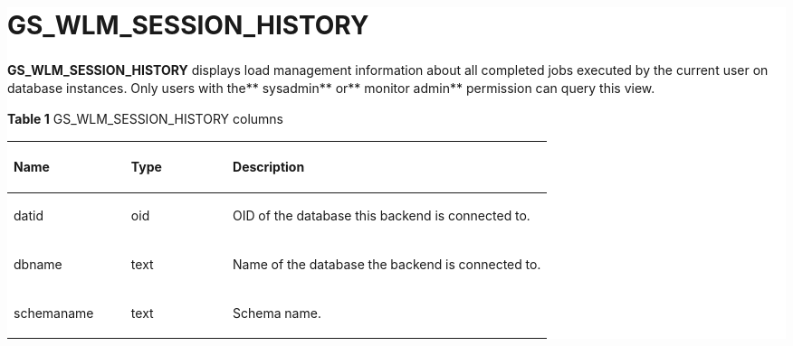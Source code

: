 # GS\_WLM\_SESSION\_HISTORY<a name="EN-US_TOPIC_0000001105522102"></a>

**GS\_WLM\_SESSION\_HISTORY**  displays load management information about all completed jobs executed by the current user on database instances. Only users with the** sysadmin**  or** monitor admin**  permission can query this view.

**Table  1**  GS\_WLM\_SESSION\_HISTORY columns

<a name="en-us_topic_0112535431_table75981925115018"></a>
<table><thead align="left"><tr id="en-us_topic_0112535431_row14599225175020"><th class="cellrowborder" valign="top" width="21.782178217821784%" id="mcps1.2.4.1.1"><p id="en-us_topic_0112535431_p1359922545010"><a name="en-us_topic_0112535431_p1359922545010"></a><a name="en-us_topic_0112535431_p1359922545010"></a>Name</p>
</th>
<th class="cellrowborder" valign="top" width="18.81188118811881%" id="mcps1.2.4.1.2"><p id="en-us_topic_0112535431_p3599182520502"><a name="en-us_topic_0112535431_p3599182520502"></a><a name="en-us_topic_0112535431_p3599182520502"></a>Type</p>
</th>
<th class="cellrowborder" valign="top" width="59.4059405940594%" id="mcps1.2.4.1.3"><p id="en-us_topic_0112535431_p175991225195015"><a name="en-us_topic_0112535431_p175991225195015"></a><a name="en-us_topic_0112535431_p175991225195015"></a>Description</p>
</th>
</tr>
</thead>
<tbody><tr id="en-us_topic_0112535431_row11156641395"><td class="cellrowborder" valign="top" width="21.782178217821784%" headers="mcps1.2.4.1.1 "><p id="en-us_topic_0112535431_p6601473915"><a name="en-us_topic_0112535431_p6601473915"></a><a name="en-us_topic_0112535431_p6601473915"></a>datid</p>
</td>
<td class="cellrowborder" valign="top" width="18.81188118811881%" headers="mcps1.2.4.1.2 "><p id="en-us_topic_0112535431_p36013463914"><a name="en-us_topic_0112535431_p36013463914"></a><a name="en-us_topic_0112535431_p36013463914"></a>oid</p>
</td>
<td class="cellrowborder" valign="top" width="59.4059405940594%" headers="mcps1.2.4.1.3 "><p id="en-us_topic_0112535431_p16084113913"><a name="en-us_topic_0112535431_p16084113913"></a><a name="en-us_topic_0112535431_p16084113913"></a>OID of the database this backend is connected to.</p>
</td>
</tr>
<tr id="en-us_topic_0112535431_row3156134123918"><td class="cellrowborder" valign="top" width="21.782178217821784%" headers="mcps1.2.4.1.1 "><p id="en-us_topic_0112535431_p12609418397"><a name="en-us_topic_0112535431_p12609418397"></a><a name="en-us_topic_0112535431_p12609418397"></a>dbname</p>
</td>
<td class="cellrowborder" valign="top" width="18.81188118811881%" headers="mcps1.2.4.1.2 "><p id="en-us_topic_0112535431_p3606417399"><a name="en-us_topic_0112535431_p3606417399"></a><a name="en-us_topic_0112535431_p3606417399"></a>text</p>
</td>
<td class="cellrowborder" valign="top" width="59.4059405940594%" headers="mcps1.2.4.1.3 "><p id="en-us_topic_0112535431_p1160114143914"><a name="en-us_topic_0112535431_p1160114143914"></a><a name="en-us_topic_0112535431_p1160114143914"></a>Name of the database the backend is connected to.</p>
</td>
</tr>
<tr id="en-us_topic_0112535431_row41569413919"><td class="cellrowborder" valign="top" width="21.782178217821784%" headers="mcps1.2.4.1.1 "><p id="en-us_topic_0112535431_p560348390"><a name="en-us_topic_0112535431_p560348390"></a><a name="en-us_topic_0112535431_p560348390"></a>schemaname</p>
</td>
<td class="cellrowborder" valign="top" width="18.81188118811881%" headers="mcps1.2.4.1.2 "><p id="en-us_topic_0112535431_p10605483915"><a name="en-us_topic_0112535431_p10605483915"></a><a name="en-us_topic_0112535431_p10605483915"></a>text</p>
</td>
<td class="cellrowborder" valign="top" width="59.4059405940594%" headers="mcps1.2.4.1.3 "><p id="en-us_topic_0112535431_p6601744397"><a name="en-us_topic_0112535431_p6601744397"></a><a name="en-us_topic_0112535431_p6601744397"></a>Schema name.</p>
</td>